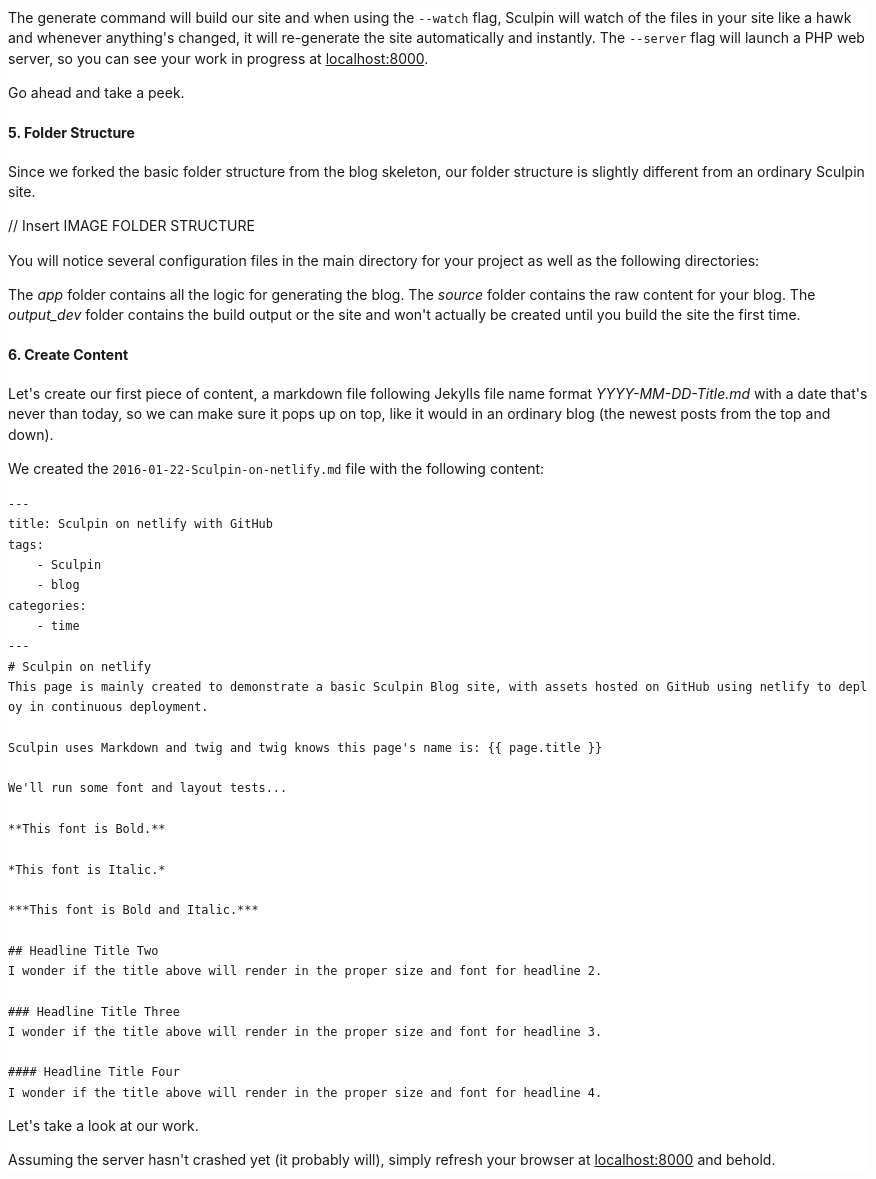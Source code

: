 The generate command will build our site and when using the `--watch` flag, Sculpin will watch of the files in your site like a hawk and whenever anything's changed, it will re-generate the site automatically and instantly. The `--server` flag will launch a PHP web server, so you can see your work in progress at [localhost:8000](http://localhost:8000/).

Go ahead and take a peek.

#### 5. Folder Structure
Since we forked the basic folder structure from the blog skeleton, our folder structure is slightly different from an ordinary Sculpin site.

// Insert IMAGE FOLDER STRUCTURE 

You will notice several configuration files in the main directory for your project as well as the following directories:

The *app* folder contains all the logic for generating the blog.
The *source* folder contains the raw content for your blog.
The *output_dev* folder contains the build output or the site and won't actually be created until you build the site the first time.

#### 6. Create Content
Let's create our first piece of content, a markdown file following Jekylls file name format *YYYY-MM-DD-Title.md* with a date that's never than today, so we can make sure it pops up on top, like it would in an ordinary blog (the newest posts from the top and down). 

We created the `2016-01-22-Sculpin-on-netlify.md` file with the following content:

```
---
title: Sculpin on netlify with GitHub
tags:
    - Sculpin
    - blog
categories:
    - time
---
# Sculpin on netlify
This page is mainly created to demonstrate a basic Sculpin Blog site, with assets hosted on GitHub using netlify to deploy in continuous deployment.

Sculpin uses Markdown and twig and twig knows this page's name is: {{ page.title }}

We'll run some font and layout tests...

**This font is Bold.**

*This font is Italic.*

***This font is Bold and Italic.***

## Headline Title Two
I wonder if the title above will render in the proper size and font for headline 2.

### Headline Title Three
I wonder if the title above will render in the proper size and font for headline 3.

#### Headline Title Four
I wonder if the title above will render in the proper size and font for headline 4.
```

Let's take a look at our work.

Assuming the server hasn't crashed yet (it probably will), simply refresh your browser at [localhost:8000](http://localhost:8000/) and behold.
